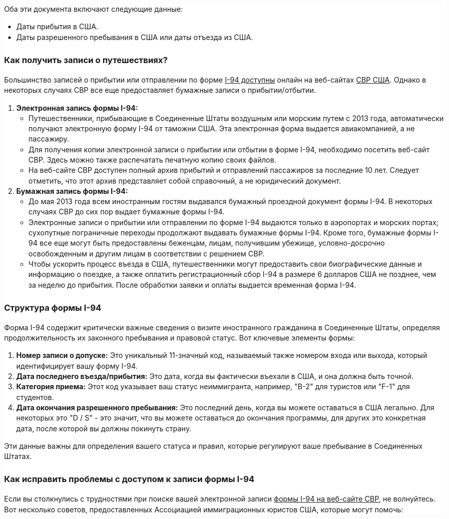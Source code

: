 Оба эти документа включают следующие данные:

* Даты прибытия в США.
* Даты разрешенного пребывания в США или даты отъезда из США.

### Как получить записи о путешествиях?

Большинство записей о прибытии или отправлении по форме [I-94 доступны](https://i94.cbp.dhs.gov/I94/#/home) онлайн на веб-сайтах [CBP США](https://www.cbp.gov/). Однако в некоторых случаях CBP все еще предоставляет бумажные записи о прибытии/отбытии.

1. **Электронная запись формы I-94:**
   * Путешественники, прибывающие в Соединенные Штаты воздушным или морским путем с 2013 года, автоматически получают электронную форму I-94 от таможни США. Эта электронная форма выдается авиакомпанией, а не пассажиру.
   * Для получения копии электронной записи о прибытии или отбытии в форме I-94, необходимо посетить веб-сайт CBP. Здесь можно также распечатать печатную копию своих файлов.
   * На веб-сайте CBP доступен полный архив прибытий и отправлений пассажиров за последние 10 лет. Следует отметить, что этот архив представляет собой справочный, а не юридический документ.
2. **Бумажная запись формы I-94:**
   * До мая 2013 года всем иностранным гостям выдавался бумажный проездной документ формы I-94. В некоторых случаях CBP до сих пор выдает бумажные формы I-94.
   * Электронные записи о прибытии или отправлении по форме I-94 выдаются только в аэропортах и морских портах; сухопутные пограничные переходы продолжают выдавать бумажные формы I-94. Кроме того, бумажные формы I-94 все еще могут быть предоставлены беженцам, лицам, получившим убежище, условно-досрочно освобожденным и другим лицам в соответствии с решением CBP.
   * Чтобы ускорить процесс въезда в США, путешественники могут предоставить свои биографические данные и информацию о поездке, а также оплатить регистрационный сбор I-94 в размере 6 долларов США не позднее, чем за неделю до прибытия. После обработки заявки и оплаты выдается временная форма I-94.

### Структура формы I-94

Форма I-94 содержит критически важные сведения о визите иностранного гражданина в Соединенные Штаты, определяя продолжительность их законного пребывания и правовой статус. Вот ключевые элементы формы:

1. **Номер записи о допуске:** Это уникальный 11-значный код, называемый также номером входа или выхода, который идентифицирует вашу форму I-94.
2. **Дата последнего въезда/прибытия:** Это дата, когда вы фактически въехали в США, и она должна быть точной.
3. **Категория приема:** Этот код указывает ваш статус неиммигранта, например, "B-2" для туристов или "F-1" для студентов.
4. **Дата окончания разрешенного пребывания:** Это последний день, когда вы можете оставаться в США легально. Для некоторых это "D / S" - это значит, что вы можете оставаться до окончания программы, для других это конкретная дата, после которой вы должны покинуть страну.

Эти данные важны для определения вашего статуса и правил, которые регулируют ваше пребывание в Соединенных Штатах.

### Как исправить проблемы с доступом к записи формы I-94

Если вы столкнулись с трудностями при поиске вашей электронной записи [формы I-94 на веб-сайте CBP](https://i94.cbp.dhs.gov/I94/#/home), не волнуйтесь. Вот несколько советов, предоставленных Ассоциацией иммиграционных юристов США, которые могут помочь:
